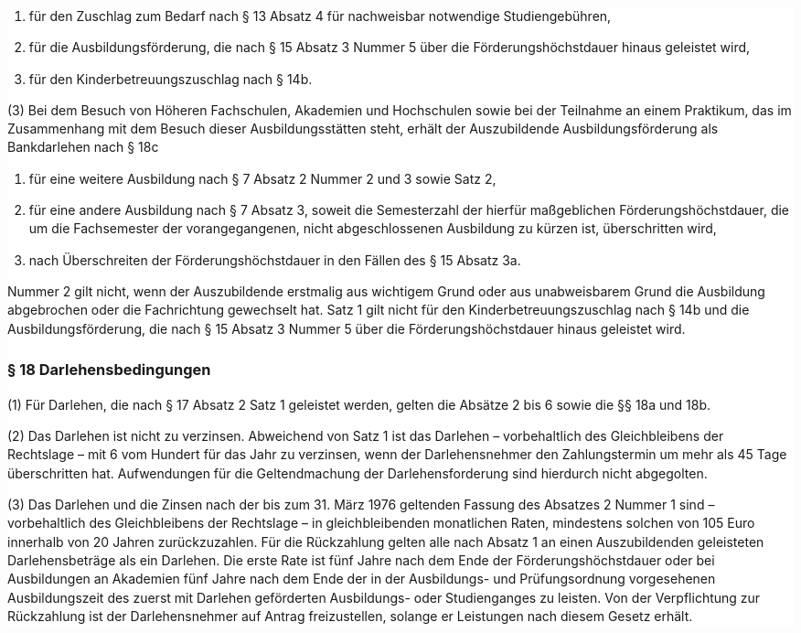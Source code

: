 1.  für den Zuschlag zum Bedarf nach § 13 Absatz 4 für nachweisbar
    notwendige Studiengebühren,


2.  für die Ausbildungsförderung, die nach § 15 Absatz 3 Nummer 5 über die
    Förderungshöchstdauer hinaus geleistet wird,


3.  für den Kinderbetreuungszuschlag nach § 14b.




(3) Bei dem Besuch von Höheren Fachschulen, Akademien und Hochschulen
sowie bei der Teilnahme an einem Praktikum, das im Zusammenhang mit
dem Besuch dieser Ausbildungsstätten steht, erhält der Auszubildende
Ausbildungsförderung als Bankdarlehen nach § 18c

1.  für eine weitere Ausbildung nach § 7 Absatz 2 Nummer 2 und 3 sowie
    Satz 2,


2.  für eine andere Ausbildung nach § 7 Absatz 3, soweit die Semesterzahl
    der hierfür maßgeblichen Förderungshöchstdauer, die um die
    Fachsemester der vorangegangenen, nicht abgeschlossenen Ausbildung zu
    kürzen ist, überschritten wird,


3.  nach Überschreiten der Förderungshöchstdauer in den Fällen des § 15
    Absatz 3a.



Nummer 2 gilt nicht, wenn der Auszubildende erstmalig aus wichtigem
Grund oder aus unabweisbarem Grund die Ausbildung abgebrochen oder die
Fachrichtung gewechselt hat. Satz 1 gilt nicht für den
Kinderbetreuungszuschlag nach § 14b und die Ausbildungsförderung, die
nach § 15 Absatz 3 Nummer 5 über die Förderungshöchstdauer hinaus
geleistet wird.

### § 18 Darlehensbedingungen

(1) Für Darlehen, die nach § 17 Absatz 2 Satz 1 geleistet werden,
gelten die Absätze 2 bis 6 sowie die §§ 18a und 18b.

(2) Das Darlehen ist nicht zu verzinsen. Abweichend von Satz 1 ist das
Darlehen – vorbehaltlich des Gleichbleibens der Rechtslage – mit 6 vom
Hundert für das Jahr zu verzinsen, wenn der Darlehensnehmer den
Zahlungstermin um mehr als 45 Tage überschritten hat. Aufwendungen für
die Geltendmachung der Darlehensforderung sind hierdurch nicht
abgegolten.

(3) Das Darlehen und die Zinsen nach der bis zum 31. März 1976
geltenden Fassung des Absatzes 2 Nummer 1 sind – vorbehaltlich des
Gleichbleibens der Rechtslage – in gleichbleibenden monatlichen Raten,
mindestens solchen von 105 Euro innerhalb von 20 Jahren
zurückzuzahlen. Für die Rückzahlung gelten alle nach Absatz 1 an einen
Auszubildenden geleisteten Darlehensbeträge als ein Darlehen. Die
erste Rate ist fünf Jahre nach dem Ende der Förderungshöchstdauer oder
bei Ausbildungen an Akademien fünf Jahre nach dem Ende der in der
Ausbildungs- und Prüfungsordnung vorgesehenen Ausbildungszeit des
zuerst mit Darlehen geförderten Ausbildungs- oder Studienganges zu
leisten. Von der Verpflichtung zur Rückzahlung ist der Darlehensnehmer
auf Antrag freizustellen, solange er Leistungen nach diesem Gesetz
erhält.
